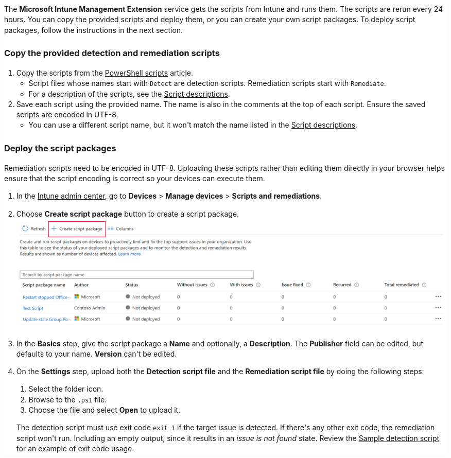 The **Microsoft Intune Management Extension** service gets the scripts from Intune and runs them. The scripts are rerun every 24 hours. You can copy the provided scripts and deploy them, or you can create your own script packages. To deploy script packages, follow the instructions in the next section.

### Copy the provided detection and remediation scripts

1. Copy the scripts from the [PowerShell scripts](powershell-scripts-remediation.md#powershell-scripts-for-remediations) article.
   - Script files whose names start with `Detect` are detection scripts. Remediation scripts start with `Remediate`.
   - For a description of the scripts, see the [Script descriptions](powershell-scripts-remediation.md#script-descriptions).
1. Save each script using the provided name. The name is also in the comments at the top of each script. Ensure the saved scripts are encoded in UTF-8.
   - You can use a different script name, but it won't match the name listed in the [Script descriptions](powershell-scripts-remediation.md#script-descriptions).

### Deploy the script packages

Remediation scripts need to be encoded in UTF-8. Uploading these scripts rather than editing them directly in your browser helps ensure that the script encoding is correct so your devices can execute them.

1. In the [Intune admin center](https://go.microsoft.com/fwlink/?linkid=2109431), go to **Devices** > **Manage devices** > **Scripts and remediations**.
1. Choose **Create script package** button to create a script package.
     [![Remediations page. Select the create link.](media/remediations/remediations-create.png)](media/remediations/remediations-create.png#lightbox)
1. In the **Basics** step, give the script package a **Name** and optionally, a **Description**. The **Publisher** field can be edited, but defaults to your name. **Version** can't be edited.
1. On the **Settings** step, upload both the **Detection script file** and the **Remediation script file** by doing the following steps:
   1. Select the folder icon.
   1. Browse to the `.ps1` file.
   1. Choose the file and select **Open** to upload it.

    The detection script must use exit code `exit 1` if the target issue is detected. If there's any other exit code, the remediation script won't run. Including an empty output, since it results in an *issue is not found* state. Review the [Sample detection script](powershell-scripts-remediation.md#script-descriptions) for an example of exit code usage.
